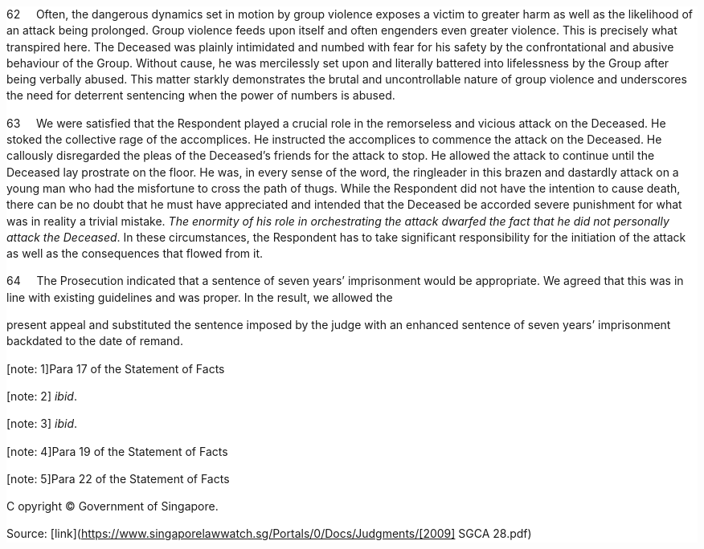 62     Often, the dangerous dynamics set in motion by group violence exposes a victim to greater harm as well as the likelihood of an attack being prolonged. Group violence feeds upon itself and often engenders even greater violence. This is precisely what transpired here. The Deceased was plainly intimidated and numbed with fear for his safety by the confrontational and abusive behaviour of the Group. Without cause, he was mercilessly set upon and literally battered into lifelessness by the Group after being verbally abused. This matter starkly demonstrates the brutal and uncontrollable nature of group violence and underscores the need for deterrent sentencing when the power of numbers is abused. 

63     We were satisfied that the Respondent played a crucial role in the remorseless and vicious attack on the Deceased. He stoked the collective rage of the accomplices. He instructed the accomplices to commence the attack on the Deceased. He callously disregarded the pleas of the Deceased’s friends for the attack to stop. He allowed the attack to continue until the Deceased lay prostrate on the floor. He was, in every sense of the word, the ringleader in this brazen and dastardly attack on a young man who had the misfortune to cross the path of thugs. While the Respondent did not have the intention to cause death, there can be no doubt that he must have appreciated and intended that the Deceased be accorded severe punishment for what was in reality a trivial mistake. _The enormity of his role in orchestrating the attack dwarfed the fact that he did not personally attack the Deceased_. In these circumstances, the Respondent has to take significant responsibility for the initiation of the attack as well as the consequences that flowed from it. 

64     The Prosecution indicated that a sentence of seven years’ imprisonment would be appropriate. We agreed that this was in line with existing guidelines and was proper. In the result, we allowed the 


present appeal and substituted the sentence imposed by the judge with an enhanced sentence of seven years’ imprisonment backdated to the date of remand. 

[note: 1]Para 17 of the Statement of Facts 

[note: 2] _ibid_. 

[note: 3] _ibid_. 

[note: 4]Para 19 of the Statement of Facts 

[note: 5]Para 22 of the Statement of Facts 

 C opyright © Government of Singapore. 


Source: [link](https://www.singaporelawwatch.sg/Portals/0/Docs/Judgments/[2009] SGCA 28.pdf)
